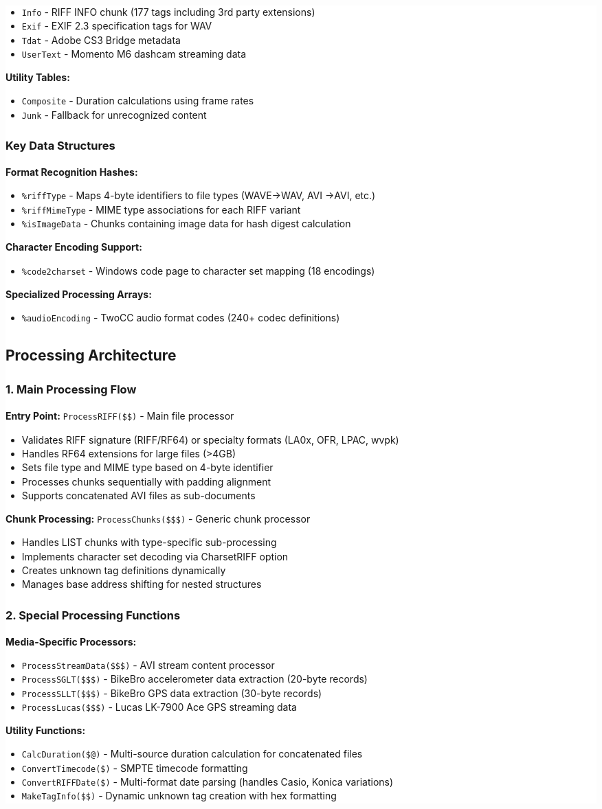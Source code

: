 - `Info` - RIFF INFO chunk (177 tags including 3rd party extensions)
- `Exif` - EXIF 2.3 specification tags for WAV
- `Tdat` - Adobe CS3 Bridge metadata
- `UserText` - Momento M6 dashcam streaming data

**Utility Tables:**

- `Composite` - Duration calculations using frame rates
- `Junk` - Fallback for unrecognized content

### Key Data Structures

**Format Recognition Hashes:**

- `%riffType` - Maps 4-byte identifiers to file types (WAVE→WAV, AVI →AVI, etc.)
- `%riffMimeType` - MIME type associations for each RIFF variant
- `%isImageData` - Chunks containing image data for hash digest calculation

**Character Encoding Support:**

- `%code2charset` - Windows code page to character set mapping (18 encodings)

**Specialized Processing Arrays:**

- `%audioEncoding` - TwoCC audio format codes (240+ codec definitions)

## Processing Architecture

### 1. Main Processing Flow

**Entry Point:** `ProcessRIFF($$)` - Main file processor

- Validates RIFF signature (RIFF/RF64) or specialty formats (LA0x, OFR, LPAC, wvpk)
- Handles RF64 extensions for large files (>4GB)
- Sets file type and MIME type based on 4-byte identifier
- Processes chunks sequentially with padding alignment
- Supports concatenated AVI files as sub-documents

**Chunk Processing:** `ProcessChunks($$$)` - Generic chunk processor

- Handles LIST chunks with type-specific sub-processing
- Implements character set decoding via CharsetRIFF option
- Creates unknown tag definitions dynamically
- Manages base address shifting for nested structures

### 2. Special Processing Functions

**Media-Specific Processors:**

- `ProcessStreamData($$$)` - AVI stream content processor
- `ProcessSGLT($$$)` - BikeBro accelerometer data extraction (20-byte records)
- `ProcessSLLT($$$)` - BikeBro GPS data extraction (30-byte records)
- `ProcessLucas($$$)` - Lucas LK-7900 Ace GPS streaming data

**Utility Functions:**

- `CalcDuration($@)` - Multi-source duration calculation for concatenated files
- `ConvertTimecode($)` - SMPTE timecode formatting
- `ConvertRIFFDate($)` - Multi-format date parsing (handles Casio, Konica variations)
- `MakeTagInfo($$)` - Dynamic unknown tag creation with hex formatting
